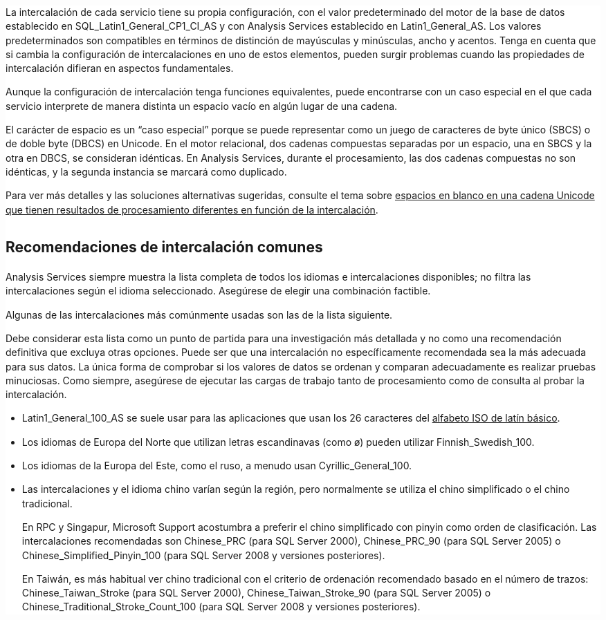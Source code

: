  La intercalación de cada servicio tiene su propia configuración, con el valor predeterminado del motor de la base de datos establecido en SQL_Latin1_General_CP1_CI_AS y con Analysis Services establecido en Latin1_General_AS. Los valores predeterminados son compatibles en términos de distinción de mayúsculas y minúsculas, ancho y acentos. Tenga en cuenta que si cambia la configuración de intercalaciones en uno de estos elementos, pueden surgir problemas cuando las propiedades de intercalación difieran en aspectos fundamentales.  
  
 Aunque la configuración de intercalación tenga funciones equivalentes, puede encontrarse con un caso especial en el que cada servicio interprete de manera distinta un espacio vacío en algún lugar de una cadena.  
  
 El carácter de espacio es un “caso especial” porque se puede representar como un juego de caracteres de byte único (SBCS) o de doble byte (DBCS) en Unicode. En el motor relacional, dos cadenas compuestas separadas por un espacio, una en SBCS y la otra en DBCS, se consideran idénticas. En Analysis Services, durante el procesamiento, las dos cadenas compuestas no son idénticas, y la segunda instancia se marcará como duplicado.  
  
 Para ver más detalles y las soluciones alternativas sugeridas, consulte el tema sobre [espacios en blanco en una cadena Unicode que tienen resultados de procesamiento diferentes en función de la intercalación](http://social.technet.microsoft.com/wiki/contents/articles/23979.ssas-processing-error-blanks-in-a-unicode-string-have-different-processing-outcomes-based-on-collation-and-character-set.aspx).  
  
##  <a name="bkmk_recos"></a> Recomendaciones de intercalación comunes  
 Analysis Services siempre muestra la lista completa de todos los idiomas e intercalaciones disponibles; no filtra las intercalaciones según el idioma seleccionado. Asegúrese de elegir una combinación factible.  
  
 Algunas de las intercalaciones más comúnmente usadas son las de la lista siguiente.  
  
 Debe considerar esta lista como un punto de partida para una investigación más detallada y no como una recomendación definitiva que excluya otras opciones. Puede ser que una intercalación no específicamente recomendada sea la más adecuada para sus datos. La única forma de comprobar si los valores de datos se ordenan y comparan adecuadamente es realizar pruebas minuciosas. Como siempre, asegúrese de ejecutar las cargas de trabajo tanto de procesamiento como de consulta al probar la intercalación.  
  
-   Latin1_General_100_AS se suele usar para las aplicaciones que usan los 26 caracteres del [alfabeto ISO de latín básico](http://en.wikipedia.org/wiki/ISO_basic_Latin_alphabet).  
  
-   Los idiomas de Europa del Norte que utilizan letras escandinavas (como ø) pueden utilizar Finnish_Swedish_100.  
  
-   Los idiomas de la Europa del Este, como el ruso, a menudo usan Cyrillic_General_100.  
  
-   Las intercalaciones y el idioma chino varían según la región, pero normalmente se utiliza el chino simplificado o el chino tradicional.  
  
     En RPC y Singapur, Microsoft Support acostumbra a preferir el chino simplificado con pinyin como orden de clasificación. Las intercalaciones recomendadas son Chinese_PRC (para SQL Server 2000), Chinese_PRC_90 (para SQL Server 2005) o Chinese_Simplified_Pinyin_100 (para SQL Server 2008 y versiones posteriores).  
  
     En Taiwán, es más habitual ver chino tradicional con el criterio de ordenación recomendado basado en el número de trazos: Chinese_Taiwan_Stroke (para SQL Server 2000), Chinese_Taiwan_Stroke_90 (para SQL Server 2005) o Chinese_Traditional_Stroke_Count_100 (para SQL Server 2008 y versiones posteriores).  
  